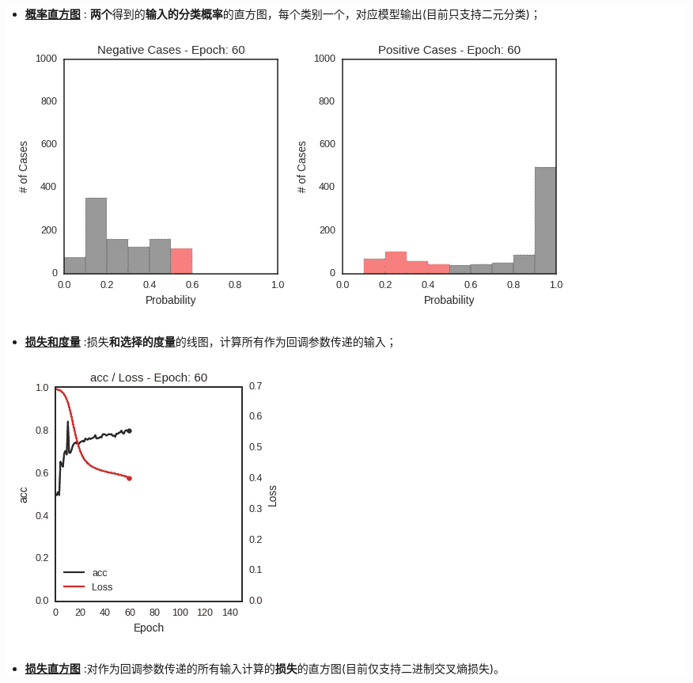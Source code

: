 *   [**概率直方图**](http://deepreplay.readthedocs.io/en/latest/deepreplay.html#deepreplay.replay.Replay.build_probability_histogram) : **两个**得到的**输入的分类概率**的直方图，每个类别一个，对应模型输出(目前只支持二元分类)；

![](img/19566ac7155fdae52eee6dcd771bb9a4.png)

*   [**损失和度量**](http://deepreplay.readthedocs.io/en/latest/deepreplay.html#deepreplay.replay.Replay.build_loss_and_metric) :损失**和选择的度量**的线图，计算所有作为回调参数传递的输入；

![](img/7154ea44d808b823ff4cea7fa5d3c650.png)

*   [**损失直方图**](http://deepreplay.readthedocs.io/en/latest/deepreplay.html#deepreplay.replay.Replay.build_loss_histogram) :对作为回调参数传递的所有输入计算的**损失**的直方图(目前仅支持二进制交叉熵损失)。
